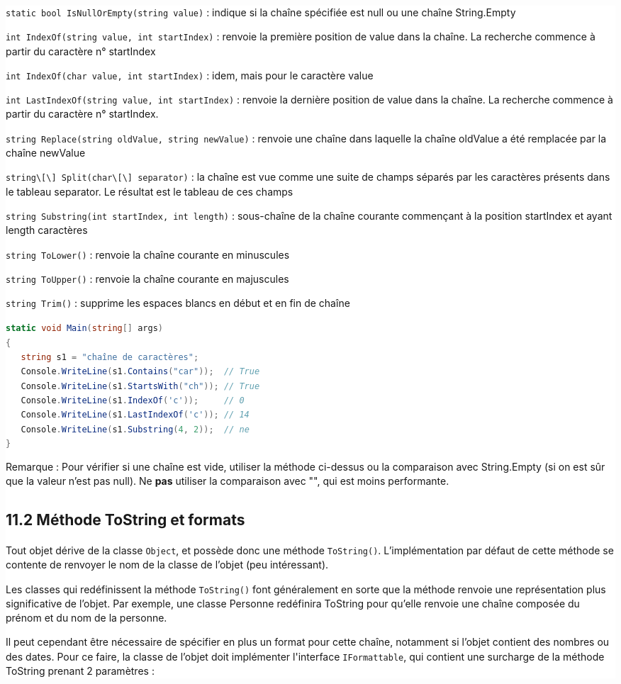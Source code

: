`static bool IsNullOrEmpty(string value)` : indique si la chaîne spécifiée
est null ou une chaîne String.Empty

`int IndexOf(string value, int startIndex)` : renvoie la première position
de value dans la chaîne. La recherche commence à partir du caractère n° startIndex

`int IndexOf(char value, int startIndex)` : idem, mais pour le caractère value

`int LastIndexOf(string value, int startIndex)` : renvoie la dernière
position de value dans la chaîne. La recherche commence à partir du
caractère n° startIndex.

`string Replace(string oldValue, string newValue)` : renvoie une chaîne
dans laquelle la chaîne oldValue a été remplacée par la chaîne newValue

`string\[\] Split(char\[\] separator)` : la chaîne est vue comme une suite
de champs séparés par les caractères présents dans le tableau separator.
Le résultat est le tableau de ces champs

`string Substring(int startIndex, int length)` : sous-chaîne de la chaîne
courante commençant à la position startIndex et ayant length caractères

`string ToLower()` : renvoie la chaîne courante en minuscules

`string ToUpper()` : renvoie la chaîne courante en majuscules  

`string Trim()` : supprime les espaces blancs en début et en fin de chaîne

```csharp
static void Main(string[] args)
{
   string s1 = "chaîne de caractères";
   Console.WriteLine(s1.Contains("car"));  // True
   Console.WriteLine(s1.StartsWith("ch")); // True
   Console.WriteLine(s1.IndexOf('c'));     // 0
   Console.WriteLine(s1.LastIndexOf('c')); // 14
   Console.WriteLine(s1.Substring(4, 2));  // ne
}
```

Remarque : Pour vérifier si une chaîne est vide, utiliser la méthode
ci-dessus ou la comparaison avec String.Empty (si on est sûr que la
valeur n’est pas null). Ne **pas** utiliser la comparaison avec "", qui
est moins performante.

## 11.2 Méthode ToString et formats

Tout objet dérive de la classe `Object`, et possède donc une méthode
`ToString()`. L’implémentation par défaut de cette méthode se contente de
renvoyer le nom de la classe de l’objet (peu intéressant).

Les classes qui redéfinissent la méthode `ToString()` font généralement en
sorte que la méthode renvoie une représentation plus significative de
l’objet. Par exemple, une classe Personne redéfinira ToString pour
qu’elle renvoie une chaîne composée du prénom et du nom de la personne.

Il peut cependant être nécessaire de spécifier en plus un format pour
cette chaîne, notamment si l’objet contient des nombres ou des dates.
Pour ce faire, la classe de l’objet doit implémenter l'interface
`IFormattable`, qui contient une surcharge de la méthode ToString
prenant 2 paramètres :
